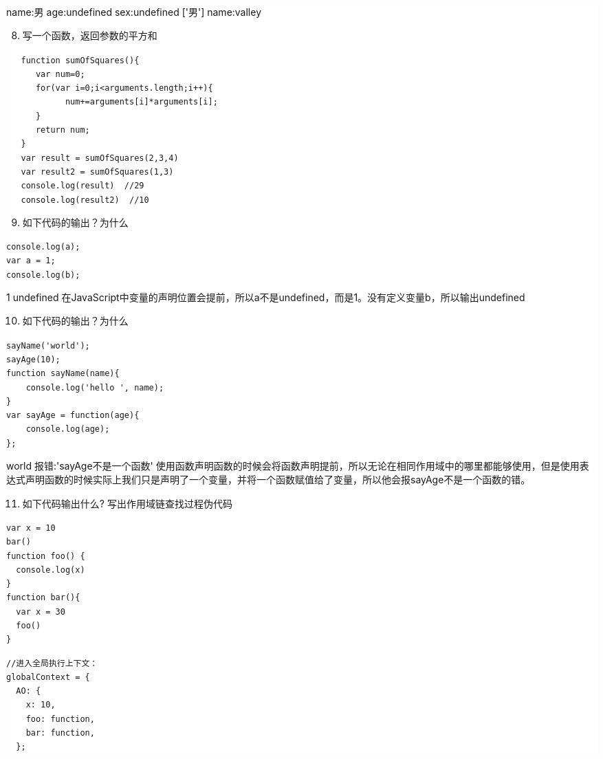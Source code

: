 name:男
age:undefined
sex:undefined
['男']
name:valley


8. 写一个函数，返回参数的平方和
```
   function sumOfSquares(){
      var num=0;
      for(var i=0;i<arguments.length;i++){
            num+=arguments[i]*arguments[i];
      }
      return num;
   }
   var result = sumOfSquares(2,3,4)
   var result2 = sumOfSquares(1,3)
   console.log(result)  //29
   console.log(result2)  //10
```

9. 如下代码的输出？为什么
```
console.log(a);
var a = 1;
console.log(b);
```
1  undefined 
在JavaScript中变量的声明位置会提前，所以a不是undefined，而是1。没有定义变量b，所以输出undefined


10. 如下代码的输出？为什么
```
sayName('world');
sayAge(10);
function sayName(name){
	console.log('hello ', name);
}
var sayAge = function(age){
	console.log(age);
};
```
world 报错:'sayAge不是一个函数'
使用函数声明函数的时候会将函数声明提前，所以无论在相同作用域中的哪里都能够使用，但是使用表达式声明函数的时候实际上我们只是声明了一个变量，并将一个函数赋值给了变量，所以他会报sayAge不是一个函数的错。


11. 如下代码输出什么? 写出作用域链查找过程伪代码
```
var x = 10
bar() 
function foo() {
  console.log(x)
}
function bar(){
  var x = 30
  foo()
}
```
```
//进入全局执行上下文：
globalContext = {
  AO: {
    x: 10,
    foo: function,
    bar: function,
  };
```